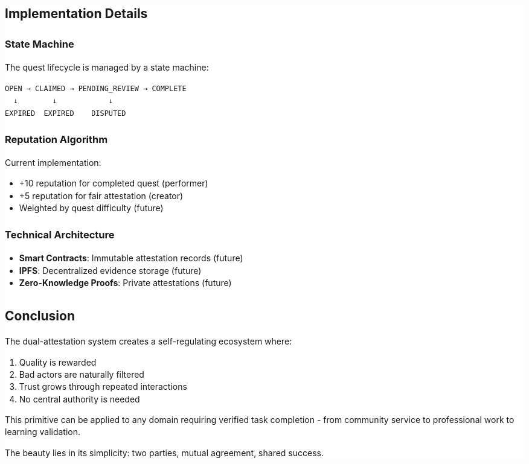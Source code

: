 ## Implementation Details

### State Machine
The quest lifecycle is managed by a state machine:

```
OPEN → CLAIMED → PENDING_REVIEW → COMPLETE
  ↓        ↓            ↓
EXPIRED  EXPIRED    DISPUTED
```

### Reputation Algorithm
Current implementation:
- +10 reputation for completed quest (performer)
- +5 reputation for fair attestation (creator)
- Weighted by quest difficulty (future)

### Technical Architecture
- **Smart Contracts**: Immutable attestation records (future)
- **IPFS**: Decentralized evidence storage (future)
- **Zero-Knowledge Proofs**: Private attestations (future)

## Conclusion

The dual-attestation system creates a self-regulating ecosystem where:
1. Quality is rewarded
2. Bad actors are naturally filtered
3. Trust grows through repeated interactions
4. No central authority is needed

This primitive can be applied to any domain requiring verified task completion - from community service to professional work to learning validation.

The beauty lies in its simplicity: two parties, mutual agreement, shared success.